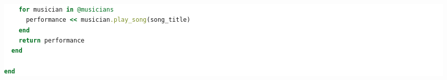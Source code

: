 ```ruby
    for musician in @musicians
      performance << musician.play_song(song_title)
    end
    return performance
  end

end
```
